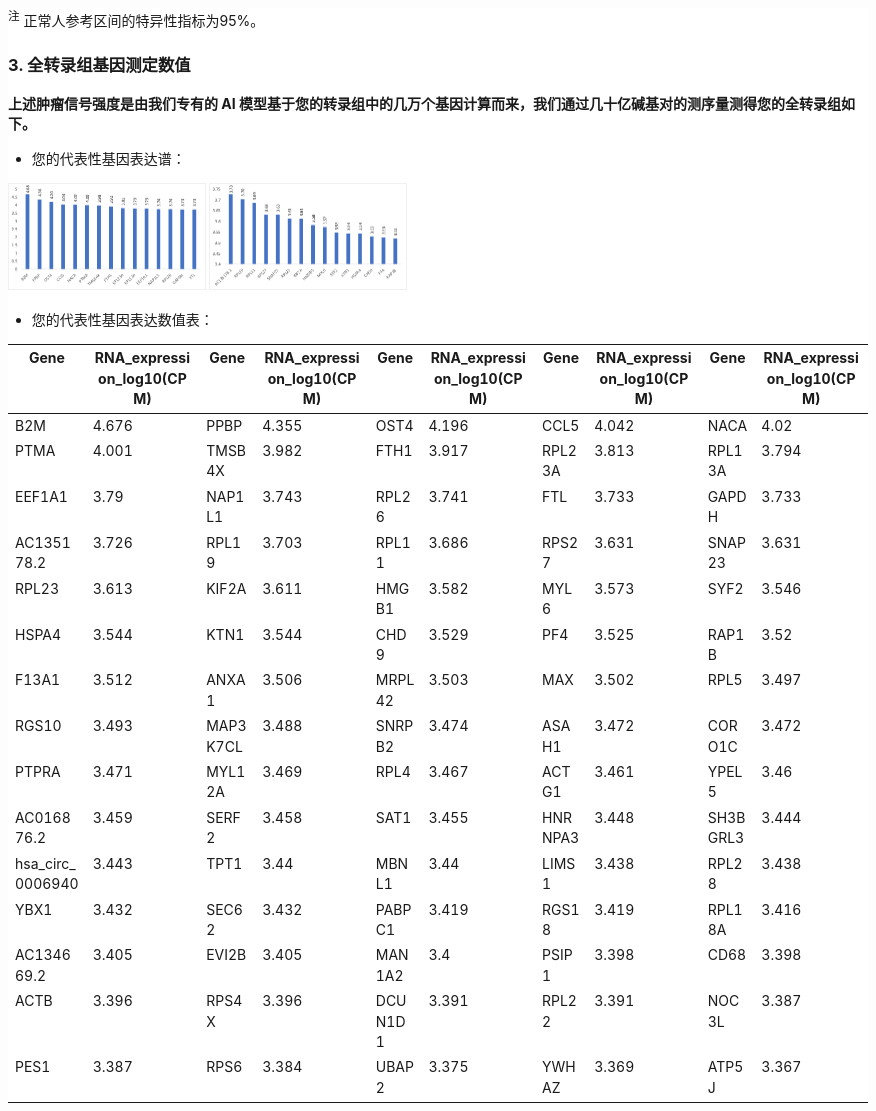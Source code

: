 <sup>注</sup> 正常人参考区间的特异性指标为95%。

<div style="page-break-after: always;"></div>

### 3. 全转录组基因测定数值

**上述肿瘤信号强度是由我们专有的 AI 模型基于您的转录组中的几万个基因计算而来，我们通过几十亿碱基对的测序量测得您的全转录组如下。**

* 您的代表性基因表达谱：

<img src="e1.png" style="zoom:50%;" />
<img src="e2.png" style="zoom:50%;" />


* 您的代表性基因表达数值表：

| Gene             | RNA_expression_log10(CPM) | Gene        | RNA_expression_log10(CPM) | Gene          | RNA_expression_log10(CPM) | Gene       | RNA_expression_log10(CPM) | Gene       | RNA_expression_log10(CPM) |
| ---------------- | ------------------------- | ----------- | ------------------------- | ------------- | ------------------------- | ---------- | ------------------------- | ---------- | ------------------------- |
| B2M | 4.676 | PPBP | 4.355 | OST4 | 4.196 | CCL5 | 4.042 | NACA | 4.02 |
| PTMA | 4.001 | TMSB4X | 3.982 | FTH1 | 3.917 | RPL23A | 3.813 | RPL13A | 3.794 |
| EEF1A1 | 3.79 | NAP1L1 | 3.743 | RPL26 | 3.741 | FTL | 3.733 | GAPDH | 3.733 |
| AC135178.2 | 3.726 | RPL19 | 3.703 | RPL11 | 3.686 | RPS27 | 3.631 | SNAP23 | 3.631 |
| RPL23 | 3.613 | KIF2A | 3.611 | HMGB1 | 3.582 | MYL6 | 3.573 | SYF2 | 3.546 |
| HSPA4 | 3.544 | KTN1 | 3.544 | CHD9 | 3.529 | PF4 | 3.525 | RAP1B | 3.52 |
| F13A1 | 3.512 | ANXA1 | 3.506 | MRPL42 | 3.503 | MAX | 3.502 | RPL5 | 3.497 |
| RGS10 | 3.493 | MAP3K7CL | 3.488 | SNRPB2 | 3.474 | ASAH1 | 3.472 | CORO1C | 3.472 |
| PTPRA | 3.471 | MYL12A | 3.469 | RPL4 | 3.467 | ACTG1 | 3.461 | YPEL5 | 3.46 |
| AC016876.2 | 3.459 | SERF2 | 3.458 | SAT1 | 3.455 | HNRNPA3 | 3.448 | SH3BGRL3 | 3.444 |
| hsa_circ_0006940 | 3.443 | TPT1 | 3.44 | MBNL1 | 3.44 | LIMS1 | 3.438 | RPL28 | 3.438 |
| YBX1 | 3.432 | SEC62 | 3.432 | PABPC1 | 3.419 | RGS18 | 3.419 | RPL18A | 3.416 |
| AC134669.2 | 3.405 | EVI2B | 3.405 | MAN1A2 | 3.4 | PSIP1 | 3.398 | CD68 | 3.398 |
| ACTB | 3.396 | RPS4X | 3.396 | DCUN1D1 | 3.391 | RPL22 | 3.391 | NOC3L | 3.387 |
| PES1 | 3.387 | RPS6 | 3.384 | UBAP2 | 3.375 | YWHAZ | 3.369 | ATP5J | 3.367 |